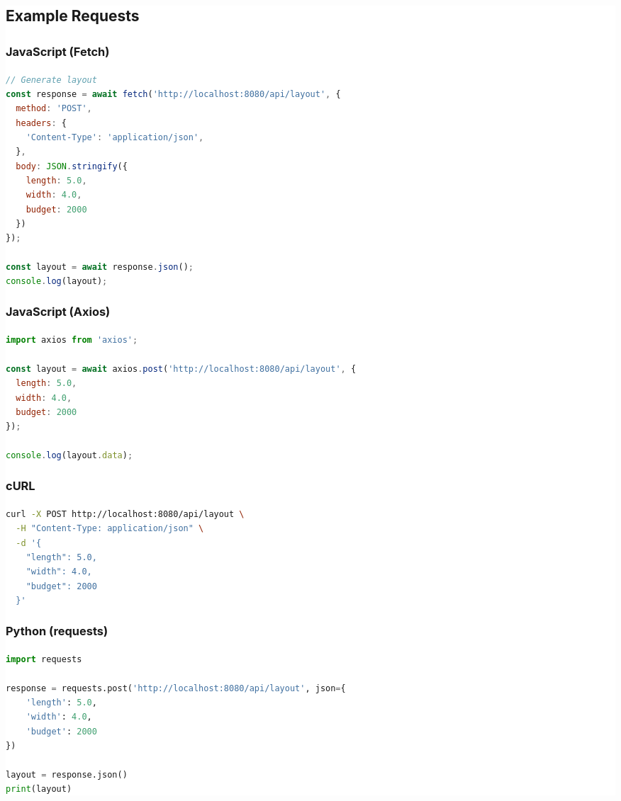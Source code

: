 
## Example Requests

### JavaScript (Fetch)

```javascript
// Generate layout
const response = await fetch('http://localhost:8080/api/layout', {
  method: 'POST',
  headers: {
    'Content-Type': 'application/json',
  },
  body: JSON.stringify({
    length: 5.0,
    width: 4.0,
    budget: 2000
  })
});

const layout = await response.json();
console.log(layout);
```

### JavaScript (Axios)

```javascript
import axios from 'axios';

const layout = await axios.post('http://localhost:8080/api/layout', {
  length: 5.0,
  width: 4.0,
  budget: 2000
});

console.log(layout.data);
```

### cURL

```bash
curl -X POST http://localhost:8080/api/layout \
  -H "Content-Type: application/json" \
  -d '{
    "length": 5.0,
    "width": 4.0,
    "budget": 2000
  }'
```

### Python (requests)

```python
import requests

response = requests.post('http://localhost:8080/api/layout', json={
    'length': 5.0,
    'width': 4.0,
    'budget': 2000
})

layout = response.json()
print(layout)
```
